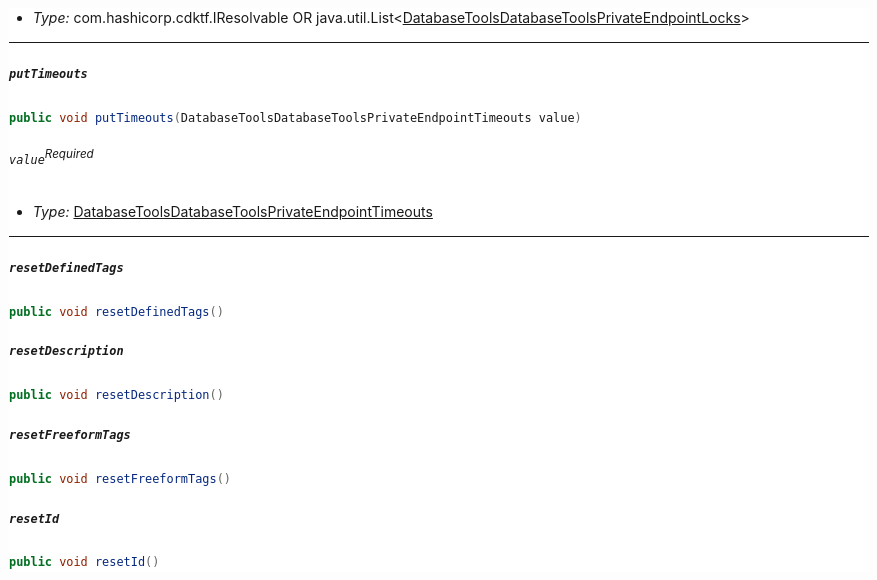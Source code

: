 - *Type:* com.hashicorp.cdktf.IResolvable OR java.util.List<<a href="#rhizo-co-terraform-provider-oci.databaseToolsDatabaseToolsPrivateEndpoint.DatabaseToolsDatabaseToolsPrivateEndpointLocks">DatabaseToolsDatabaseToolsPrivateEndpointLocks</a>>

---

##### `putTimeouts` <a name="putTimeouts" id="rhizo-co-terraform-provider-oci.databaseToolsDatabaseToolsPrivateEndpoint.DatabaseToolsDatabaseToolsPrivateEndpoint.putTimeouts"></a>

```java
public void putTimeouts(DatabaseToolsDatabaseToolsPrivateEndpointTimeouts value)
```

###### `value`<sup>Required</sup> <a name="value" id="rhizo-co-terraform-provider-oci.databaseToolsDatabaseToolsPrivateEndpoint.DatabaseToolsDatabaseToolsPrivateEndpoint.putTimeouts.parameter.value"></a>

- *Type:* <a href="#rhizo-co-terraform-provider-oci.databaseToolsDatabaseToolsPrivateEndpoint.DatabaseToolsDatabaseToolsPrivateEndpointTimeouts">DatabaseToolsDatabaseToolsPrivateEndpointTimeouts</a>

---

##### `resetDefinedTags` <a name="resetDefinedTags" id="rhizo-co-terraform-provider-oci.databaseToolsDatabaseToolsPrivateEndpoint.DatabaseToolsDatabaseToolsPrivateEndpoint.resetDefinedTags"></a>

```java
public void resetDefinedTags()
```

##### `resetDescription` <a name="resetDescription" id="rhizo-co-terraform-provider-oci.databaseToolsDatabaseToolsPrivateEndpoint.DatabaseToolsDatabaseToolsPrivateEndpoint.resetDescription"></a>

```java
public void resetDescription()
```

##### `resetFreeformTags` <a name="resetFreeformTags" id="rhizo-co-terraform-provider-oci.databaseToolsDatabaseToolsPrivateEndpoint.DatabaseToolsDatabaseToolsPrivateEndpoint.resetFreeformTags"></a>

```java
public void resetFreeformTags()
```

##### `resetId` <a name="resetId" id="rhizo-co-terraform-provider-oci.databaseToolsDatabaseToolsPrivateEndpoint.DatabaseToolsDatabaseToolsPrivateEndpoint.resetId"></a>

```java
public void resetId()
```

